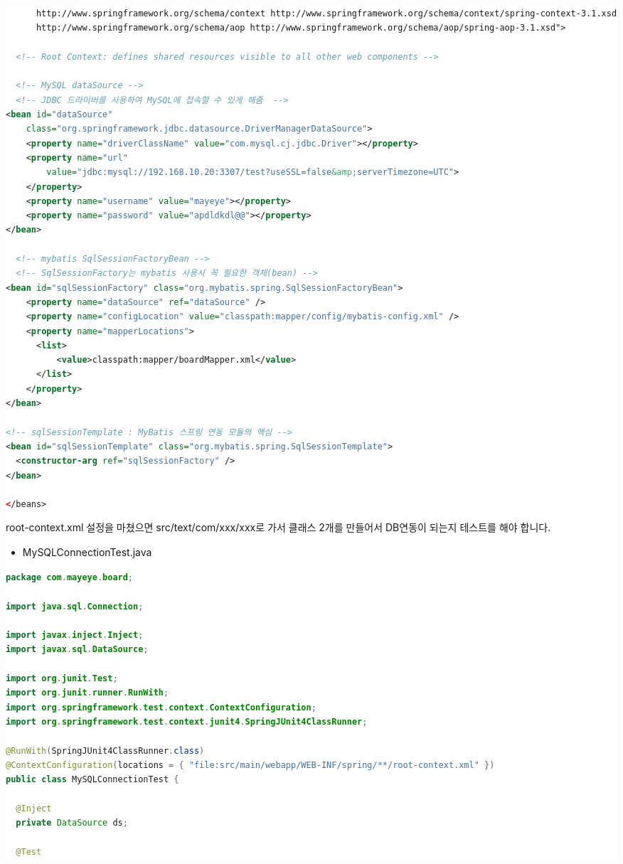   ```xml
		http://www.springframework.org/schema/context http://www.springframework.org/schema/context/spring-context-3.1.xsd
		http://www.springframework.org/schema/aop http://www.springframework.org/schema/aop/spring-aop-3.1.xsd">

	<!-- Root Context: defines shared resources visible to all other web components -->

	<!-- MySQL dataSource -->
	<!-- JDBC 드라이버를 사용하여 MySQL에 접속할 수 있게 해줌  -->
  <bean id="dataSource"
      class="org.springframework.jdbc.datasource.DriverManagerDataSource">
      <property name="driverClassName" value="com.mysql.cj.jdbc.Driver"></property>
      <property name="url"
          value="jdbc:mysql://192.168.10.20:3307/test?useSSL=false&amp;serverTimezone=UTC">
      </property>
      <property name="username" value="mayeye"></property>
      <property name="password" value="apdldkdl@@"></property>
  </bean>        

	<!-- mybatis SqlSessionFactoryBean -->
	<!-- SqlSessionFactory는 mybatis 사용시 꼭 필요한 객체(bean) -->
  <bean id="sqlSessionFactory" class="org.mybatis.spring.SqlSessionFactoryBean">
      <property name="dataSource" ref="dataSource" />
      <property name="configLocation" value="classpath:mapper/config/mybatis-config.xml" />
      <property name="mapperLocations">
      	<list>
      		<value>classpath:mapper/boardMapper.xml</value>
      	</list>
      </property>
  </bean>

  <!-- sqlSessionTemplate : MyBatis 스프링 연동 모듈의 핵심 -->
  <bean id="sqlSessionTemplate" class="org.mybatis.spring.SqlSessionTemplate">
    <constructor-arg ref="sqlSessionFactory" />
  </bean>

  </beans>
  ```

  root-context.xml 설정을 마쳤으면 src/text/com/xxx/xxx로 가서 클래스 2개를 만들어서 DB연동이 되는지 테스트를 해야 합니다.

  - MySQLConnectionTest.java

  ```java
  package com.mayeye.board;

  import java.sql.Connection;

  import javax.inject.Inject;
  import javax.sql.DataSource;

  import org.junit.Test;
  import org.junit.runner.RunWith;
  import org.springframework.test.context.ContextConfiguration;
  import org.springframework.test.context.junit4.SpringJUnit4ClassRunner;

  @RunWith(SpringJUnit4ClassRunner.class)
  @ContextConfiguration(locations = { "file:src/main/webapp/WEB-INF/spring/**/root-context.xml" })
  public class MySQLConnectionTest {

    @Inject
    private DataSource ds;

    @Test
  ```